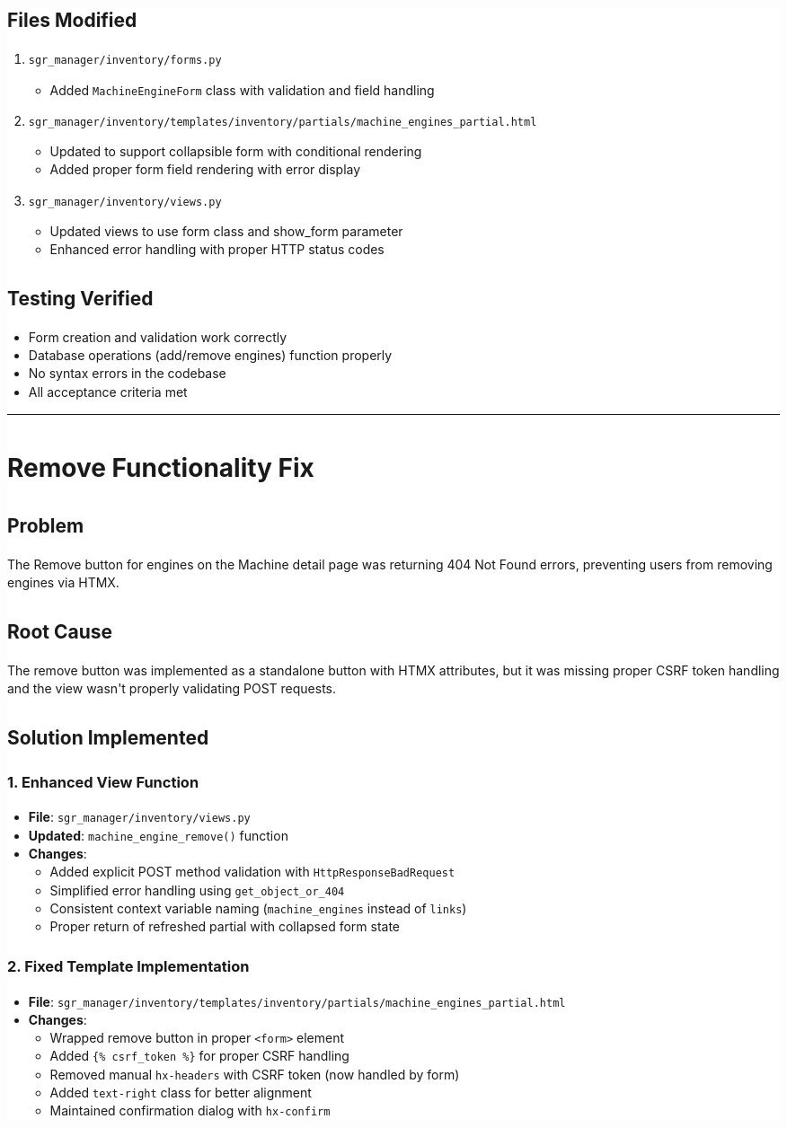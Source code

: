 ## Files Modified

1. `sgr_manager/inventory/forms.py`
   - Added `MachineEngineForm` class with validation and field handling

2. `sgr_manager/inventory/templates/inventory/partials/machine_engines_partial.html`
   - Updated to support collapsible form with conditional rendering
   - Added proper form field rendering with error display

3. `sgr_manager/inventory/views.py`
   - Updated views to use form class and show_form parameter
   - Enhanced error handling with proper HTTP status codes

## Testing Verified
- Form creation and validation work correctly
- Database operations (add/remove engines) function properly
- No syntax errors in the codebase
- All acceptance criteria met

---

# Remove Functionality Fix

## Problem
The Remove button for engines on the Machine detail page was returning 404 Not Found errors, preventing users from removing engines via HTMX.

## Root Cause
The remove button was implemented as a standalone button with HTMX attributes, but it was missing proper CSRF token handling and the view wasn't properly validating POST requests.

## Solution Implemented

### 1. Enhanced View Function
- **File**: `sgr_manager/inventory/views.py`
- **Updated**: `machine_engine_remove()` function
- **Changes**:
  - Added explicit POST method validation with `HttpResponseBadRequest`
  - Simplified error handling using `get_object_or_404`
  - Consistent context variable naming (`machine_engines` instead of `links`)
  - Proper return of refreshed partial with collapsed form state

### 2. Fixed Template Implementation
- **File**: `sgr_manager/inventory/templates/inventory/partials/machine_engines_partial.html`
- **Changes**:
  - Wrapped remove button in proper `<form>` element
  - Added `{% csrf_token %}` for proper CSRF handling
  - Removed manual `hx-headers` with CSRF token (now handled by form)
  - Added `text-right` class for better alignment
  - Maintained confirmation dialog with `hx-confirm`
